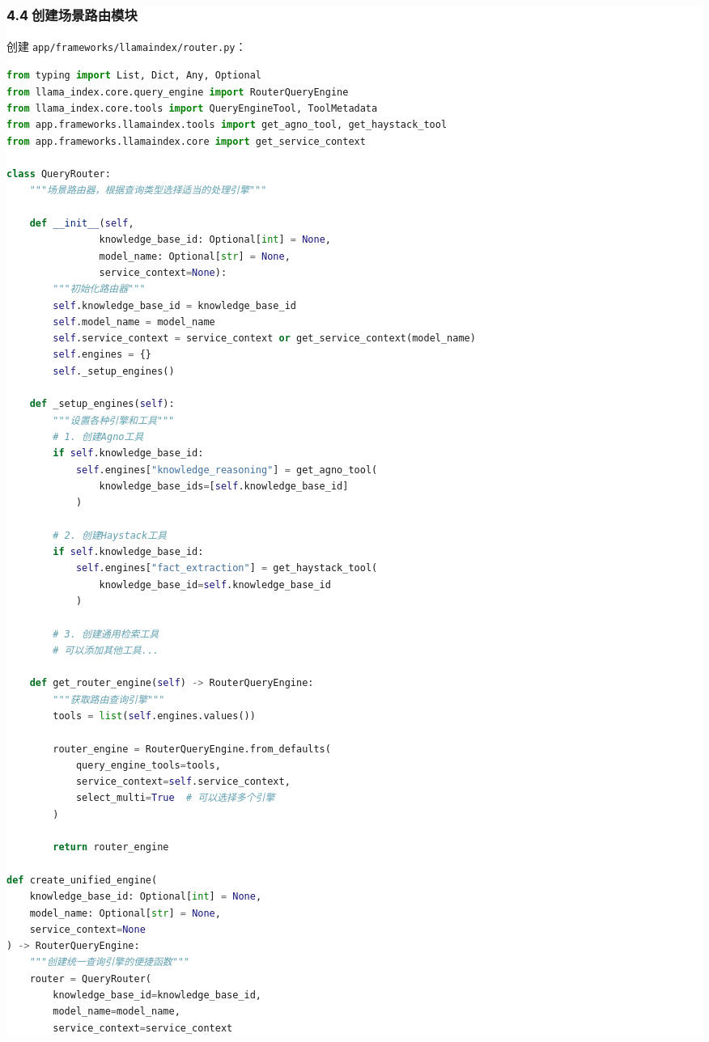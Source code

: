 ### 4.4 创建场景路由模块

创建 `app/frameworks/llamaindex/router.py`：

```python
from typing import List, Dict, Any, Optional
from llama_index.core.query_engine import RouterQueryEngine
from llama_index.core.tools import QueryEngineTool, ToolMetadata
from app.frameworks.llamaindex.tools import get_agno_tool, get_haystack_tool
from app.frameworks.llamaindex.core import get_service_context

class QueryRouter:
    """场景路由器，根据查询类型选择适当的处理引擎"""
    
    def __init__(self, 
                knowledge_base_id: Optional[int] = None,
                model_name: Optional[str] = None,
                service_context=None):
        """初始化路由器"""
        self.knowledge_base_id = knowledge_base_id
        self.model_name = model_name
        self.service_context = service_context or get_service_context(model_name)
        self.engines = {}
        self._setup_engines()
    
    def _setup_engines(self):
        """设置各种引擎和工具"""
        # 1. 创建Agno工具
        if self.knowledge_base_id:
            self.engines["knowledge_reasoning"] = get_agno_tool(
                knowledge_base_ids=[self.knowledge_base_id]
            )
        
        # 2. 创建Haystack工具
        if self.knowledge_base_id:
            self.engines["fact_extraction"] = get_haystack_tool(
                knowledge_base_id=self.knowledge_base_id
            )
        
        # 3. 创建通用检索工具
        # 可以添加其他工具...
    
    def get_router_engine(self) -> RouterQueryEngine:
        """获取路由查询引擎"""
        tools = list(self.engines.values())
        
        router_engine = RouterQueryEngine.from_defaults(
            query_engine_tools=tools,
            service_context=self.service_context,
            select_multi=True  # 可以选择多个引擎
        )
        
        return router_engine

def create_unified_engine(
    knowledge_base_id: Optional[int] = None,
    model_name: Optional[str] = None,
    service_context=None
) -> RouterQueryEngine:
    """创建统一查询引擎的便捷函数"""
    router = QueryRouter(
        knowledge_base_id=knowledge_base_id,
        model_name=model_name,
        service_context=service_context
```